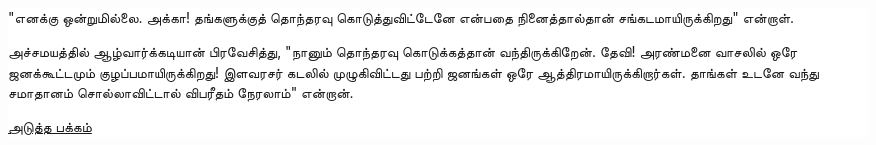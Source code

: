 "எனக்கு ஒன்றுமில்லை. அக்கா! தங்களுக்குத் தொந்தரவு கொடுத்துவிட்டேனே என்பதை நினைத்தால்தான் சங்கடமாயிருக்கிறது" என்றாள்.

அச்சமயத்தில் ஆழ்வார்க்கடியான் பிரவேசித்து, "நானும் தொந்தரவு கொடுக்கத்தான் வந்திருக்கிறேன். தேவி! அரண்மனை வாசலில் ஒரே ஜனக்கூட்டமும் குழப்பமாயிருக்கிறது! இளவரசர் கடலில் முழுகிவிட்டது பற்றி ஜனங்கள் ஒரே ஆத்திரமாயிருக்கிறார்கள். தாங்கள் உடனே வந்து சமாதானம் சொல்லாவிட்டால் விபரீதம் நேரலாம்" என்றான்.

[அடுத்த பக்கம்](ponniyin_selvan_144)
